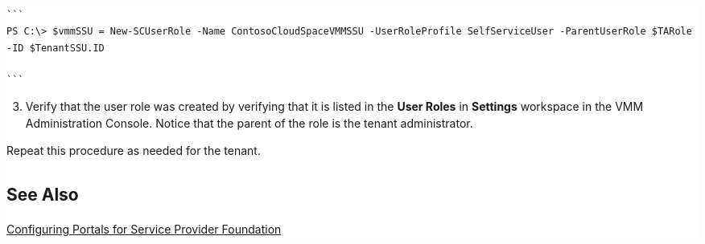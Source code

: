     ```  
    PS C:\> $vmmSSU = New-SCUserRole -Name ContosoCloudSpaceVMMSSU -UserRoleProfile SelfServiceUser -ParentUserRole $TARole -ID $TenantSSU.ID  

    ```  

3.  Verify that the user role was created by verifying that it is listed in the **User Roles** in **Settings** workspace in the VMM Administration Console. Notice that the parent of the role is the tenant administrator.  

Repeat this procedure as needed for the tenant.  

## See Also  
[Configuring Portals for Service Provider Foundation](../Deploy/Configuring-Portals-for-Service-Provider-Foundation.md)  
